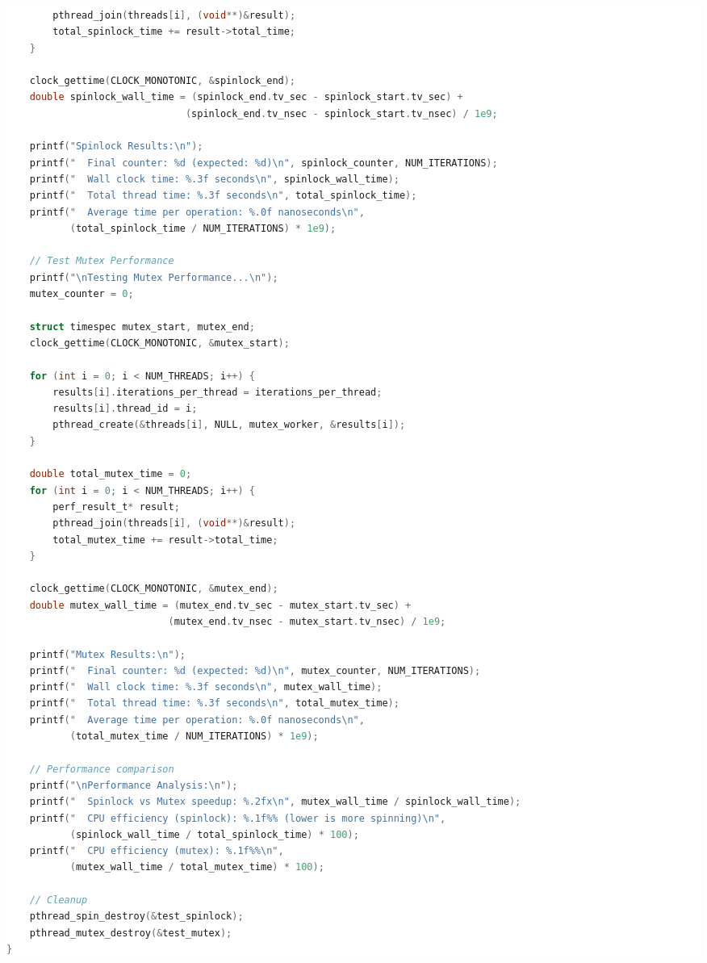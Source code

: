 ```c
        pthread_join(threads[i], (void**)&result);
        total_spinlock_time += result->total_time;
    }
    
    clock_gettime(CLOCK_MONOTONIC, &spinlock_end);
    double spinlock_wall_time = (spinlock_end.tv_sec - spinlock_start.tv_sec) + 
                               (spinlock_end.tv_nsec - spinlock_start.tv_nsec) / 1e9;
    
    printf("Spinlock Results:\n");
    printf("  Final counter: %d (expected: %d)\n", spinlock_counter, NUM_ITERATIONS);
    printf("  Wall clock time: %.3f seconds\n", spinlock_wall_time);
    printf("  Total thread time: %.3f seconds\n", total_spinlock_time);
    printf("  Average time per operation: %.0f nanoseconds\n", 
           (total_spinlock_time / NUM_ITERATIONS) * 1e9);
    
    // Test Mutex Performance
    printf("\nTesting Mutex Performance...\n");
    mutex_counter = 0;
    
    struct timespec mutex_start, mutex_end;
    clock_gettime(CLOCK_MONOTONIC, &mutex_start);
    
    for (int i = 0; i < NUM_THREADS; i++) {
        results[i].iterations_per_thread = iterations_per_thread;
        results[i].thread_id = i;
        pthread_create(&threads[i], NULL, mutex_worker, &results[i]);
    }
    
    double total_mutex_time = 0;
    for (int i = 0; i < NUM_THREADS; i++) {
        perf_result_t* result;
        pthread_join(threads[i], (void**)&result);
        total_mutex_time += result->total_time;
    }
    
    clock_gettime(CLOCK_MONOTONIC, &mutex_end);
    double mutex_wall_time = (mutex_end.tv_sec - mutex_start.tv_sec) + 
                            (mutex_end.tv_nsec - mutex_start.tv_nsec) / 1e9;
    
    printf("Mutex Results:\n");
    printf("  Final counter: %d (expected: %d)\n", mutex_counter, NUM_ITERATIONS);
    printf("  Wall clock time: %.3f seconds\n", mutex_wall_time);
    printf("  Total thread time: %.3f seconds\n", total_mutex_time);
    printf("  Average time per operation: %.0f nanoseconds\n", 
           (total_mutex_time / NUM_ITERATIONS) * 1e9);
    
    // Performance comparison
    printf("\nPerformance Analysis:\n");
    printf("  Spinlock vs Mutex speedup: %.2fx\n", mutex_wall_time / spinlock_wall_time);
    printf("  CPU efficiency (spinlock): %.1f%% (lower is more spinning)\n", 
           (spinlock_wall_time / total_spinlock_time) * 100);
    printf("  CPU efficiency (mutex): %.1f%%\n", 
           (mutex_wall_time / total_mutex_time) * 100);
    
    // Cleanup
    pthread_spin_destroy(&test_spinlock);
    pthread_mutex_destroy(&test_mutex);
}
```
